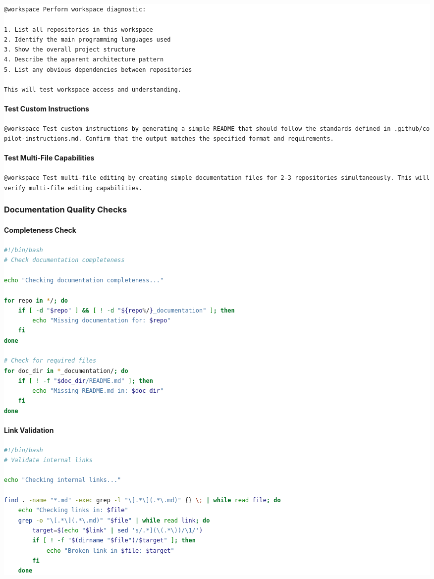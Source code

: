 ```
@workspace Perform workspace diagnostic:

1. List all repositories in this workspace
2. Identify the main programming languages used
3. Show the overall project structure
4. Describe the apparent architecture pattern
5. List any obvious dependencies between repositories

This will test workspace access and understanding.
```

#### Test Custom Instructions

```
@workspace Test custom instructions by generating a simple README that should follow the standards defined in .github/copilot-instructions.md. Confirm that the output matches the specified format and requirements.
```

#### Test Multi-File Capabilities

```
@workspace Test multi-file editing by creating simple documentation files for 2-3 repositories simultaneously. This will verify multi-file editing capabilities.
```

### Documentation Quality Checks

#### Completeness Check

```bash
#!/bin/bash
# Check documentation completeness

echo "Checking documentation completeness..."

for repo in */; do
    if [ -d "$repo" ] && [ ! -d "${repo%/}_documentation" ]; then
        echo "Missing documentation for: $repo"
    fi
done

# Check for required files
for doc_dir in *_documentation/; do
    if [ ! -f "$doc_dir/README.md" ]; then
        echo "Missing README.md in: $doc_dir"
    fi
done
```

#### Link Validation

```bash
#!/bin/bash
# Validate internal links

echo "Checking internal links..."

find . -name "*.md" -exec grep -l "\[.*\](.*\.md)" {} \; | while read file; do
    echo "Checking links in: $file"
    grep -o "\[.*\](.*\.md)" "$file" | while read link; do
        target=$(echo "$link" | sed 's/.*](\(.*\))/\1/')
        if [ ! -f "$(dirname "$file")/$target" ]; then
            echo "Broken link in $file: $target"
        fi
    done
```